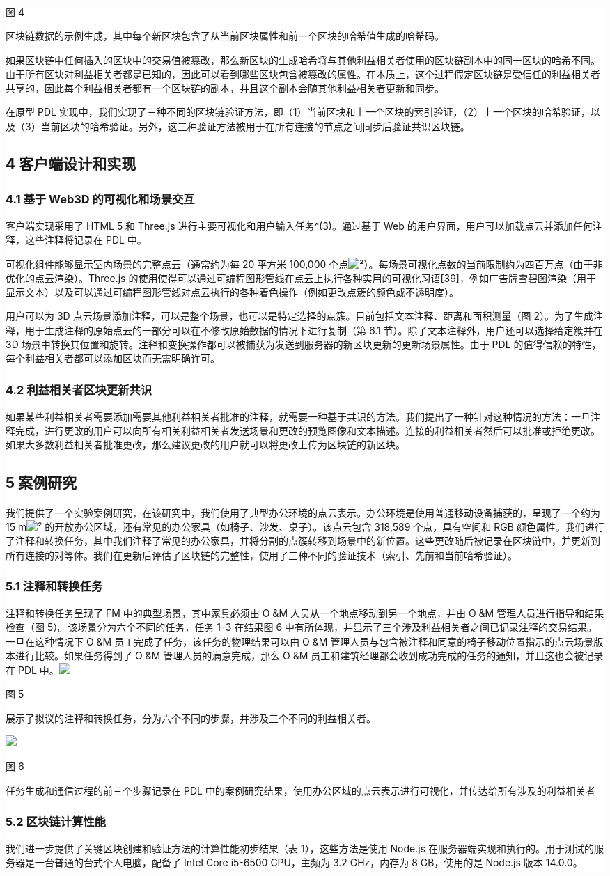 图 4

区块链数据的示例生成，其中每个新区块包含了从当前区块属性和前一个区块的哈希值生成的哈希码。

如果区块链中任何插入的区块中的交易值被篡改，那么新区块的生成哈希将与其他利益相关者使用的区块链副本中的同一区块的哈希不同。由于所有区块对利益相关者都是已知的，因此可以看到哪些区块包含被篡改的属性。在本质上，这个过程假定区块链是受信任的利益相关者共享的，因此每个利益相关者都有一个区块链的副本，并且这个副本会随其他利益相关者更新和同步。

在原型 PDL 实现中，我们实现了三种不同的区块链验证方法，即（1）当前区块和上一个区块的索引验证，（2）上一个区块的哈希验证，以及（3）当前区块的哈希验证。另外，这三种验证方法被用于在所有连接的节点之间同步后验证共识区块链。

## 4 客户端设计和实现

### 4.1 基于 Web3D 的可视化和场景交互

客户端实现采用了 HTML 5 和 Three.js 进行主要可视化和用户输入任务^(3)。通过基于 Web 的用户界面，用户可以加载点云并添加任何注释，这些注释将记录在 PDL 中。

可视化组件能够显示室内场景的完整点云（通常约为每 20 平方米 100,000 个点![$$²$$](img/504856_1_En_10_Chapter_TeX_IEq1.png)）。每场景可视化点数的当前限制约为四百万点（由于非优化的点云渲染）。Three.js 的使用使得可以通过可编程图形管线在点云上执行各种实用的可视化习语[39]，例如广告牌雪碧图渲染（用于显示文本）以及可以通过可编程图形管线对点云执行的各种着色操作（例如更改点簇的颜色或不透明度）。

用户可以为 3D 点云场景添加注释，可以是整个场景，也可以是特定选择的点簇。目前包括文本注释、距离和面积测量（图 2）。为了生成注释，用于生成注释的原始点云的一部分可以在不修改原始数据的情况下进行复制（第 6.1 节）。除了文本注释外，用户还可以选择给定簇并在 3D 场景中转换其位置和旋转。注释和变换操作都可以被捕获为发送到服务器的新区块更新的更新场景属性。由于 PDL 的值得信赖的特性，每个利益相关者都可以添加区块而无需明确许可。

### 4.2 利益相关者区块更新共识

如果某些利益相关者需要添加需要其他利益相关者批准的注释，就需要一种基于共识的方法。我们提出了一种针对这种情况的方法：一旦注释完成，进行更改的用户可以向所有相关利益相关者发送场景和更改的预览图像和文本描述。连接的利益相关者然后可以批准或拒绝更改。如果大多数利益相关者批准更改，那么建议更改的用户就可以将更改上传为区块链的新区块。

## 5 案例研究

我们提供了一个实验案例研究，在该研究中，我们使用了典型办公环境的点云表示。办公环境是使用普通移动设备捕获的，呈现了一个约为 15 m![$$²$$](img/504856_1_En_10_Chapter_TeX_IEq2.png) 的开放办公区域，还有常见的办公家具（如椅子、沙发、桌子）。该点云包含 318,589 个点，具有空间和 RGB 颜色属性。我们进行了注释和转换任务，其中我们注释了常见的办公家具，并将分割的点簇转移到场景中的新位置。这些更改随后被记录在区块链中，并更新到所有连接的对等体。我们在更新后评估了区块链的完整性，使用了三种不同的验证技术（索引、先前和当前哈希验证）。

### 5.1 注释和转换任务

注释和转换任务呈现了 FM 中的典型场景，其中家具必须由 O &M 人员从一个地点移动到另一个地点，并由 O &M 管理人员进行指导和结果检查（图 5）。该场景分为六个不同的任务，任务 1–3 在结果图 6 中有所体现，并显示了三个涉及利益相关者之间已记录注释的交易结果。一旦在这种情况下 O &M 员工完成了任务，该任务的物理结果可以由 O &M 管理人员与包含被注释和同意的椅子移动位置指示的点云场景版本进行比较。如果任务得到了 O &M 管理人员的满意完成，那么 O &M 员工和建筑经理都会收到成功完成的任务的通知，并且这也会被记录在 PDL 中。![](img/504856_1_En_10_Fig5_HTML.png)

图 5

展示了拟议的注释和转换任务，分为六个不同的步骤，并涉及三个不同的利益相关者。

![](img/504856_1_En_10_Fig6_HTML.png)

图 6

任务生成和通信过程的前三个步骤记录在 PDL 中的案例研究结果，使用办公区域的点云表示进行可视化，并传达给所有涉及的利益相关者

### 5.2 区块链计算性能

我们进一步提供了关键区块创建和验证方法的计算性能初步结果（表 1），这些方法是使用 Node.js 在服务器端实现和执行的。用于测试的服务器是一台普通的台式个人电脑，配备了 Intel Core i5-6500 CPU，主频为 3.2 GHz，内存为 8 GB，使用的是 Node.js 版本 14.0.0。
